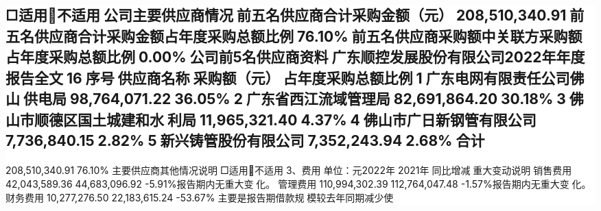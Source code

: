 □适用不适用
公司主要供应商情况
前五名供应商合计采购金额（元）
208,510,340.91
前五名供应商合计采购金额占年度采购总额比例
76.10%
前五名供应商采购额中关联方采购额占年度采购总额比例
0.00%
公司前5名供应商资料
广东顺控发展股份有限公司2022年年度报告全文
16
序号
供应商名称
采购额（元）
占年度采购总额比例
1
广东电网有限责任公司佛山
供电局
98,764,071.22
36.05%
2
广东省西江流域管理局
82,691,864.20
30.18%
3
佛山市顺德区国土城建和水
利局
11,965,321.40
4.37%
4
佛山市广日新钢管有限公司
7,736,840.15
2.82%
5
新兴铸管股份有限公司
7,352,243.94
2.68%
合计
--
208,510,340.91
76.10%
主要供应商其他情况说明
□适用不适用
3、费用
单位：元2022年
2021年
同比增减
重大变动说明
销售费用
42,043,589.36
44,683,096.92
-5.91%报告期内无重大变
化。
管理费用
110,994,302.39
112,764,047.48
-1.57%报告期内无重大变
化。
财务费用
10,277,276.50
22,183,615.24
-53.67%
主要是报告期借款规
模较去年同期减少使
